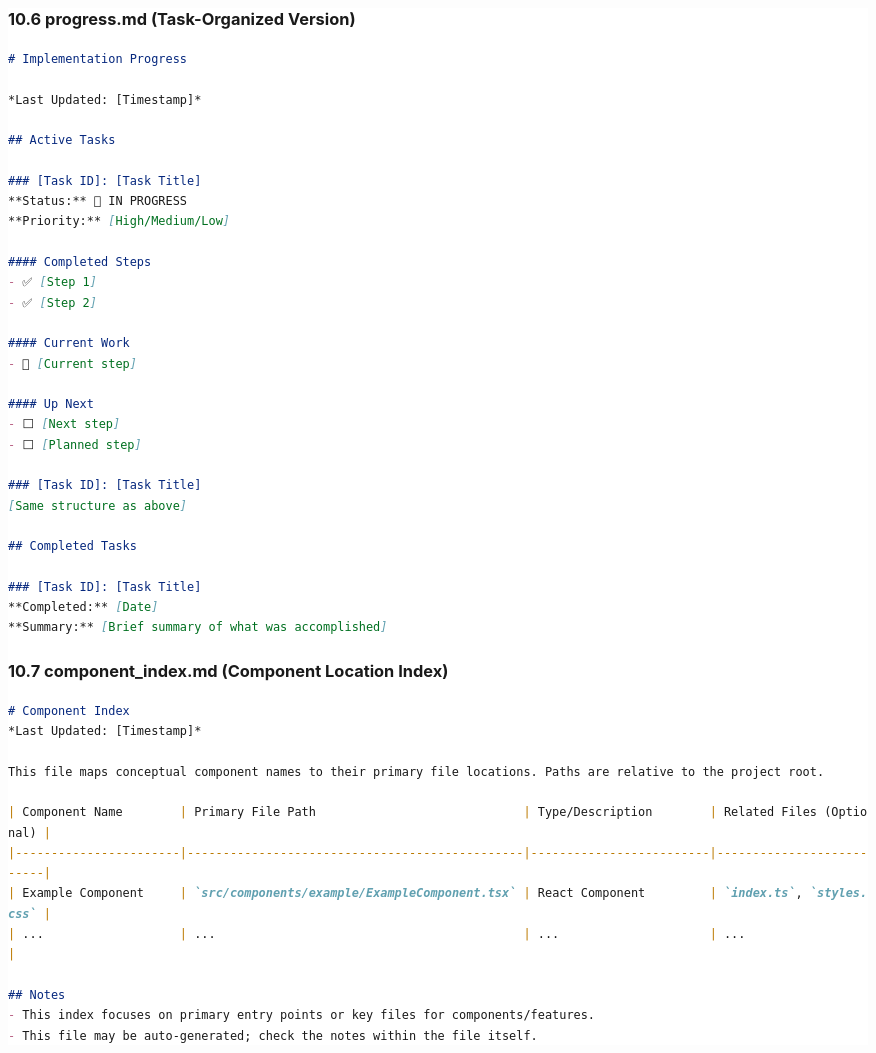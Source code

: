 ### 10.6 progress.md (Task-Organized Version)

```markdown
# Implementation Progress

*Last Updated: [Timestamp]*

## Active Tasks

### [Task ID]: [Task Title]
**Status:** 🔄 IN PROGRESS
**Priority:** [High/Medium/Low]

#### Completed Steps
- ✅ [Step 1]
- ✅ [Step 2]

#### Current Work
- 🔄 [Current step]

#### Up Next
- ⬜ [Next step]
- ⬜ [Planned step]

### [Task ID]: [Task Title]
[Same structure as above]

## Completed Tasks

### [Task ID]: [Task Title]
**Completed:** [Date]
**Summary:** [Brief summary of what was accomplished]
```

### 10.7 component_index.md (Component Location Index)

```markdown
# Component Index
*Last Updated: [Timestamp]*

This file maps conceptual component names to their primary file locations. Paths are relative to the project root.

| Component Name        | Primary File Path                             | Type/Description        | Related Files (Optional) |
|-----------------------|-----------------------------------------------|-------------------------|--------------------------|
| Example Component     | `src/components/example/ExampleComponent.tsx` | React Component         | `index.ts`, `styles.css` |
| ...                   | ...                                           | ...                     | ...                      |

## Notes
- This index focuses on primary entry points or key files for components/features.
- This file may be auto-generated; check the notes within the file itself.
```
